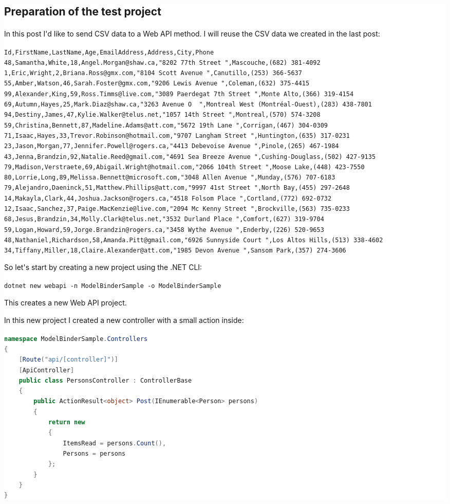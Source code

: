 ## Preparation of the test project

In this post I'd like to send CSV data to a Web API method. I will reuse the CSV data we created in the last post:

~~~ csv
Id,FirstName,LastName,Age,EmailAddress,Address,City,Phone
48,Samantha,White,18,Angel.Morgan@shaw.ca,"8202 77th Street ",Mascouche,(682) 381-4092
1,Eric,Wright,2,Briana.Ross@gmx.com,"8104 Scott Avenue ",Canutillo,(253) 366-5637
55,Amber,Watson,46,Sarah.Foster@gmx.com,"9206 Lewis Avenue ",Coleman,(632) 375-4415
99,Alexander,King,59,Ross.Timms@live.com,"3089 Paerdegat 7th Street ",Monte Alto,(366) 319-4154
69,Autumn,Hayes,25,Mark.Diaz@shaw.ca,"3263 Avenue O  ",Montreal West (Montréal-Ouest),(283) 438-7801
94,Destiny,James,47,Kylie.Walker@telus.net,"1057 14th Street ",Montreal,(570) 574-3208
59,Christina,Bennett,87,Madeline.Adams@att.com,"5672 19th Lane ",Corrigan,(467) 304-0309
71,Isaac,Hayes,33,Trevor.Robinson@hotmail.com,"9707 Langham Street ",Huntington,(635) 317-0231
23,Jason,Morgan,77,Jennifer.Powell@rogers.ca,"4413 Debevoise Avenue ",Pinole,(265) 467-1984
43,Jenna,Brandzin,92,Natalie.Reed@gmail.com,"4691 Sea Breeze Avenue ",Cushing-Douglass,(502) 427-9135
79,Madison,Verstraete,69,Abigail.Wright@hotmail.com,"2066 104th Street ",Moose Lake,(448) 423-7550
80,Lorrie,Long,89,Melissa.Bennett@microsoft.com,"3048 Allen Avenue ",Munday,(576) 707-6183
79,Alejandro,Daeninck,51,Matthew.Phillips@att.com,"9997 41st Street ",North Bay,(455) 297-2648
14,Makayla,Clark,44,Joshua.Jackson@rogers.ca,"4518 Folsom Place ",Cortland,(772) 692-0732
12,Isaac,Sanchez,37,Paige.MacKenzie@live.com,"2094 Mc Kenny Street ",Brockville,(563) 735-0233
68,Jesus,Brandzin,34,Molly.Clark@telus.net,"3532 Durland Place ",Comfort,(627) 319-9704
59,Logan,Howard,59,Jorge.Brandzin@rogers.ca,"3458 Wythe Avenue ",Enderby,(226) 520-9653
48,Nathaniel,Richardson,58,Amanda.Pitt@gmail.com,"6926 Sunnyside Court ",Los Altos Hills,(513) 338-4602
34,Tiffany,Miller,18,Claire.Alexander@att.com,"1985 Devon Avenue ",Sansom Park,(357) 274-3606
~~~

So let's start by creating a new project using the .NET CLI:

~~~ shell
dotnet new webapi -n ModelBinderSample -o ModelBinderSample
~~~

This creates a new Web API project. 

In this new project I created a new controller with a small action inside:

~~~ csharp
namespace ModelBinderSample.Controllers
{
    [Route("api/[controller]")]
    [ApiController]
    public class PersonsController : ControllerBase
    {
        public ActionResult<object> Post(IEnumerable<Person> persons)
        {
            return new
            {
                ItemsRead = persons.Count(),
                Persons = persons
            };
        }
    }
}
~~~
